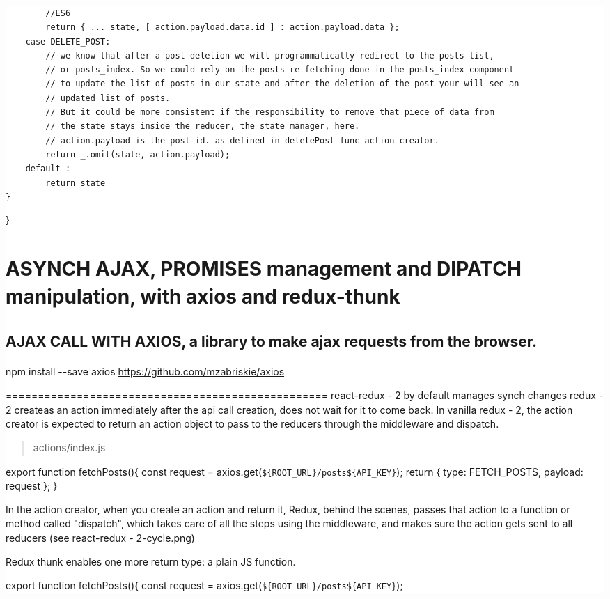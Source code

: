             //ES6
            return { ... state, [ action.payload.data.id ] : action.payload.data };
        case DELETE_POST:
            // we know that after a post deletion we will programmatically redirect to the posts list,
            // or posts_index. So we could rely on the posts re-fetching done in the posts_index component
            // to update the list of posts in our state and after the deletion of the post your will see an
            // updated list of posts.
            // But it could be more consistent if the responsibility to remove that piece of data from
            // the state stays inside the reducer, the state manager, here.
            // action.payload is the post id. as defined in deletePost func action creator.
            return _.omit(state, action.payload);
        default :
            return state
    }

}

# ASYNCH AJAX, PROMISES management and DIPATCH manipulation, with axios and redux-thunk

## AJAX CALL WITH AXIOS, a library to make ajax requests from the browser.

npm install --save axios
https://github.com/mzabriskie/axios

==================================================
react-redux - 2 by default manages synch changes
redux - 2 createas an action immediately after the api call creation, does not wait for it to come back.
In vanilla redux - 2, the action creator is expected to return an action object to pass to the reducers through the middleware and dispatch.

> actions/index.js

export function fetchPosts(){
const request = axios.get(`${ROOT_URL}/posts${API_KEY}`);
return {
type: FETCH_POSTS,
payload: request
};
}

In the action creator, when you create an action and return it, Redux, behind the scenes, passes that action to a function or method called
"dispatch", which takes care of all the steps using the middleware, and makes sure the action gets sent to all reducers (see react-redux - 2-cycle.png)

Redux thunk enables one more return type: a plain JS function.

export function fetchPosts(){
const request = axios.get(`${ROOT_URL}/posts${API_KEY}`);
